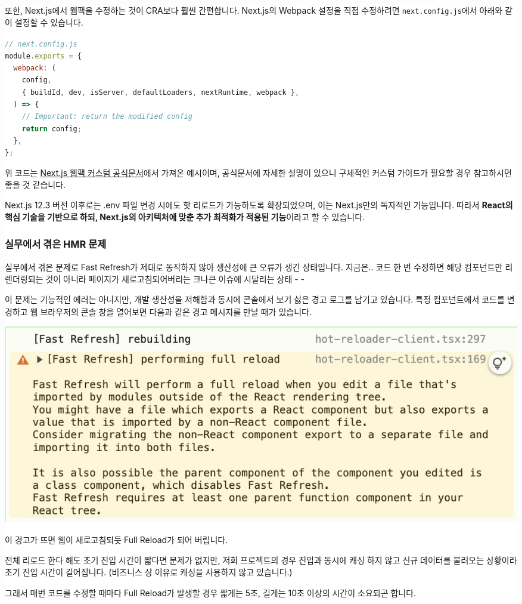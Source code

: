 또한, Next.js에서 웹팩을 수정하는 것이 CRA보다 훨씬 간편합니다. Next.js의 Webpack 설정을 직접 수정하려면 `next.config.js`에서 아래와 같이 설정할 수 있습니다.

```javascript
// next.config.js
module.exports = {
  webpack: (
    config,
    { buildId, dev, isServer, defaultLoaders, nextRuntime, webpack },
  ) => {
    // Important: return the modified config
    return config;
  },
};
```

위 코드는 [Next.js 웹팩 커스텀 공식문서](https://nextjs.org/docs/api-reference/next.config.js/custom-webpack-config)에서 가져온 예시이며, 공식문서에 자세한 설명이 있으니 구체적인 커스텀 가이드가 필요할 경우 참고하시면 좋을 것 같습니다.

Next.js 12.3 버전 이후로는 .env 파일 변경 시에도 핫 리로드가 가능하도록 확장되었으며, 이는 Next.js만의 독자적인 기능입니다. 따라서 **React의 핵심 기술을 기반으로 하되, Next.js의 아키텍처에 맞춘 추가 최적화가 적용된 기능**이라고 할 수 있습니다.

### 실무에서 겪은 HMR 문제 <a id="실무에서-겪은-hmr-문제"></a>

실무에서 겪은 문제로 Fast Refresh가 제대로 동작하지 않아 생산성에 큰 오류가 생긴 상태입니다. 지금은.. 코드 한 번 수정하면 해당 컴포넌트만 리렌더링되는 것이 아니라 페이지가 새로고침되어버리는 크나큰 이슈에 시달리는 상태 - -

이 문제는 기능적인 에러는 아니지만, 개발 생산성을 저해함과 동시에 콘솔에서 보기 싫은 경고 로그를 남기고 있습니다. 특정 컴포넌트에서 코드를 변경하고 웹 브라우저의 콘솔 창을 열어보면 다음과 같은 경고 메시지를 만날 때가 있습니다.

![hmr-problem1](./hmr-problem1.png)

이 경고가 뜨면 웹이 새로고침되듯 Full Reload가 되어 버립니다.

전체 리로드 한다 해도 초기 진입 시간이 짧다면 문제가 없지만, 저희 프로젝트의 경우 진입과 동시에 캐싱 하지 않고 신규 데이터를 불러오는 상황이라 초기 진입 시간이 길어집니다. (비즈니스 상 이유로 캐싱을 사용하지 않고 있습니다.)

그래서 매번 코드를 수정할 때마다 Full Reload가 발생할 경우 짧게는 5초, 길게는 10초 이상의 시간이 소요되곤 합니다.
